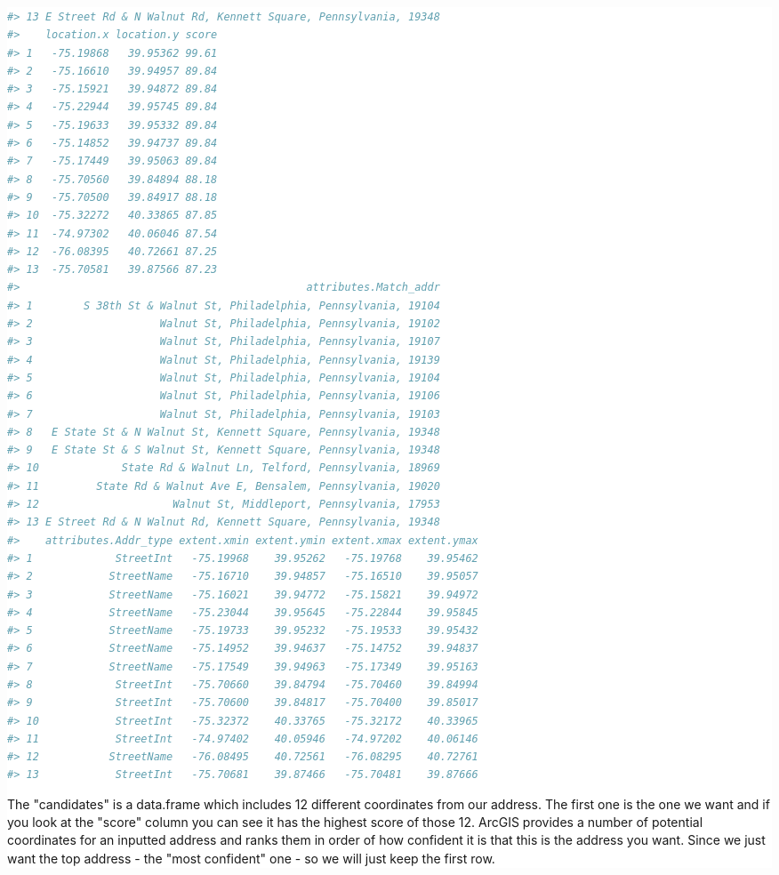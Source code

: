 ```r
#> 13 E Street Rd & N Walnut Rd, Kennett Square, Pennsylvania, 19348
#>    location.x location.y score
#> 1   -75.19868   39.95362 99.61
#> 2   -75.16610   39.94957 89.84
#> 3   -75.15921   39.94872 89.84
#> 4   -75.22944   39.95745 89.84
#> 5   -75.19633   39.95332 89.84
#> 6   -75.14852   39.94737 89.84
#> 7   -75.17449   39.95063 89.84
#> 8   -75.70560   39.84894 88.18
#> 9   -75.70500   39.84917 88.18
#> 10  -75.32272   40.33865 87.85
#> 11  -74.97302   40.06046 87.54
#> 12  -76.08395   40.72661 87.25
#> 13  -75.70581   39.87566 87.23
#>                                             attributes.Match_addr
#> 1        S 38th St & Walnut St, Philadelphia, Pennsylvania, 19104
#> 2                    Walnut St, Philadelphia, Pennsylvania, 19102
#> 3                    Walnut St, Philadelphia, Pennsylvania, 19107
#> 4                    Walnut St, Philadelphia, Pennsylvania, 19139
#> 5                    Walnut St, Philadelphia, Pennsylvania, 19104
#> 6                    Walnut St, Philadelphia, Pennsylvania, 19106
#> 7                    Walnut St, Philadelphia, Pennsylvania, 19103
#> 8   E State St & N Walnut St, Kennett Square, Pennsylvania, 19348
#> 9   E State St & S Walnut St, Kennett Square, Pennsylvania, 19348
#> 10             State Rd & Walnut Ln, Telford, Pennsylvania, 18969
#> 11         State Rd & Walnut Ave E, Bensalem, Pennsylvania, 19020
#> 12                     Walnut St, Middleport, Pennsylvania, 17953
#> 13 E Street Rd & N Walnut Rd, Kennett Square, Pennsylvania, 19348
#>    attributes.Addr_type extent.xmin extent.ymin extent.xmax extent.ymax
#> 1             StreetInt   -75.19968    39.95262   -75.19768    39.95462
#> 2            StreetName   -75.16710    39.94857   -75.16510    39.95057
#> 3            StreetName   -75.16021    39.94772   -75.15821    39.94972
#> 4            StreetName   -75.23044    39.95645   -75.22844    39.95845
#> 5            StreetName   -75.19733    39.95232   -75.19533    39.95432
#> 6            StreetName   -75.14952    39.94637   -75.14752    39.94837
#> 7            StreetName   -75.17549    39.94963   -75.17349    39.95163
#> 8             StreetInt   -75.70660    39.84794   -75.70460    39.84994
#> 9             StreetInt   -75.70600    39.84817   -75.70400    39.85017
#> 10            StreetInt   -75.32372    40.33765   -75.32172    40.33965
#> 11            StreetInt   -74.97402    40.05946   -74.97202    40.06146
#> 12           StreetName   -76.08495    40.72561   -76.08295    40.72761
#> 13            StreetInt   -75.70681    39.87466   -75.70481    39.87666
```

The "candidates" is a data.frame which includes 12 different coordinates from our address. The first one is the one we want and if you look at the "score" column you can see it has the highest score of those 12. ArcGIS provides a number of potential coordinates for an inputted address and ranks them in order of how confident it is that this is the address you want. Since we just want the top address - the "most confident" one - so we will just keep the first row.
